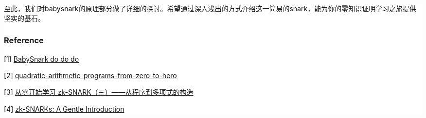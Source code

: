 至此，我们对babysnark的原理部分做了详细的探讨。希望通过深入浅出的方式介绍这一简易的snark，能为你的零知识证明学习之旅提供坚实的基石。

### Reference
[1]  [BabySnark do do do](https://github.com/initc3/babySNARK/tree/master)

[2]  [quadratic-arithmetic-programs-from-zero-to-hero](https://medium.com/@VitalikButerin/quadratic-arithmetic-programs-from-zero-to-hero-f6d558cea649)

[3]  [从零开始学习 zk-SNARK（三）——从程序到多项式的构造](https://secbit.io/blog/2020/01/08/learn-zk-snark-from-zero-part-three/)

[4]  [zk-SNARKs: A Gentle Introduction](https://www.di.ens.fr/~nitulesc/files/Survey-SNARKs.pdf)
